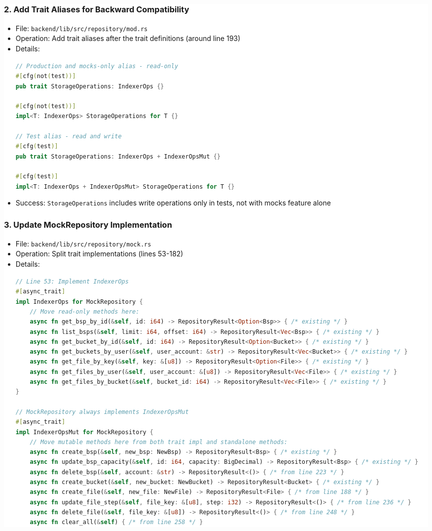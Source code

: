 ### 2. **Add Trait Aliases for Backward Compatibility**

- File: `backend/lib/src/repository/mod.rs`
- Operation: Add trait aliases after the trait definitions (around line 193)
- Details:
  ```rust
  // Production and mocks-only alias - read-only
  #[cfg(not(test))]
  pub trait StorageOperations: IndexerOps {}
  
  #[cfg(not(test))]
  impl<T: IndexerOps> StorageOperations for T {}
  
  // Test alias - read and write
  #[cfg(test)]
  pub trait StorageOperations: IndexerOps + IndexerOpsMut {}
  
  #[cfg(test)]
  impl<T: IndexerOps + IndexerOpsMut> StorageOperations for T {}
  ```
- Success: `StorageOperations` includes write operations only in tests, not with mocks feature alone

### 3. **Update MockRepository Implementation**

- File: `backend/lib/src/repository/mock.rs`
- Operation: Split trait implementations (lines 53-182)
- Details:
  ```rust
  // Line 53: Implement IndexerOps
  #[async_trait]
  impl IndexerOps for MockRepository {
      // Move read-only methods here:
      async fn get_bsp_by_id(&self, id: i64) -> RepositoryResult<Option<Bsp>> { /* existing */ }
      async fn list_bsps(&self, limit: i64, offset: i64) -> RepositoryResult<Vec<Bsp>> { /* existing */ }
      async fn get_bucket_by_id(&self, id: i64) -> RepositoryResult<Option<Bucket>> { /* existing */ }
      async fn get_buckets_by_user(&self, user_account: &str) -> RepositoryResult<Vec<Bucket>> { /* existing */ }
      async fn get_file_by_key(&self, key: &[u8]) -> RepositoryResult<Option<File>> { /* existing */ }
      async fn get_files_by_user(&self, user_account: &[u8]) -> RepositoryResult<Vec<File>> { /* existing */ }
      async fn get_files_by_bucket(&self, bucket_id: i64) -> RepositoryResult<Vec<File>> { /* existing */ }
  }
  
  // MockRepository always implements IndexerOpsMut
  #[async_trait]
  impl IndexerOpsMut for MockRepository {
      // Move mutable methods here from both trait impl and standalone methods:
      async fn create_bsp(&self, new_bsp: NewBsp) -> RepositoryResult<Bsp> { /* existing */ }
      async fn update_bsp_capacity(&self, id: i64, capacity: BigDecimal) -> RepositoryResult<Bsp> { /* existing */ }
      async fn delete_bsp(&self, account: &str) -> RepositoryResult<()> { /* from line 223 */ }
      async fn create_bucket(&self, new_bucket: NewBucket) -> RepositoryResult<Bucket> { /* existing */ }
      async fn create_file(&self, new_file: NewFile) -> RepositoryResult<File> { /* from line 188 */ }
      async fn update_file_step(&self, file_key: &[u8], step: i32) -> RepositoryResult<()> { /* from line 236 */ }
      async fn delete_file(&self, file_key: &[u8]) -> RepositoryResult<()> { /* from line 248 */ }
      async fn clear_all(&self) { /* from line 258 */ }
  ```